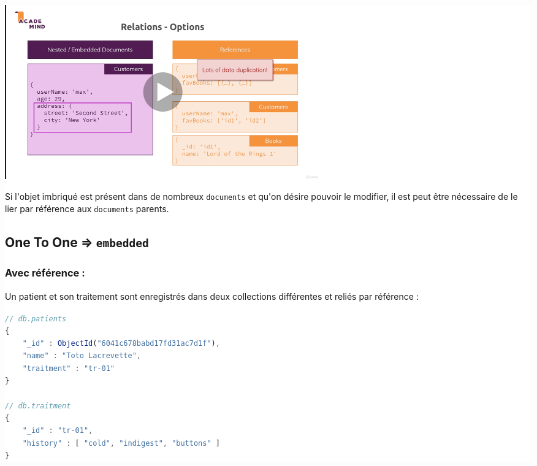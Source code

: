 <img src="assets/relations.png" alt="relations" style="zoom:50%;" />

Si l'objet imbriqué est présent dans de nombreux `documents` et qu'on désire pouvoir le modifier, il est peut être nécessaire de le lier par référence aux `documents` parents.



## One To One => `embedded`

### Avec référence :

Un patient et son traitement sont enregistrés dans deux collections différentes et reliés par référence :

```js
// db.patients
{
	"_id" : ObjectId("6041c678babd17fd31ac7d1f"),
	"name" : "Toto Lacrevette",
	"traitment" : "tr-01"
}

// db.traitment
{ 
  	"_id" : "tr-01", 
    "history" : [ "cold", "indigest", "buttons" ] 
}
```
